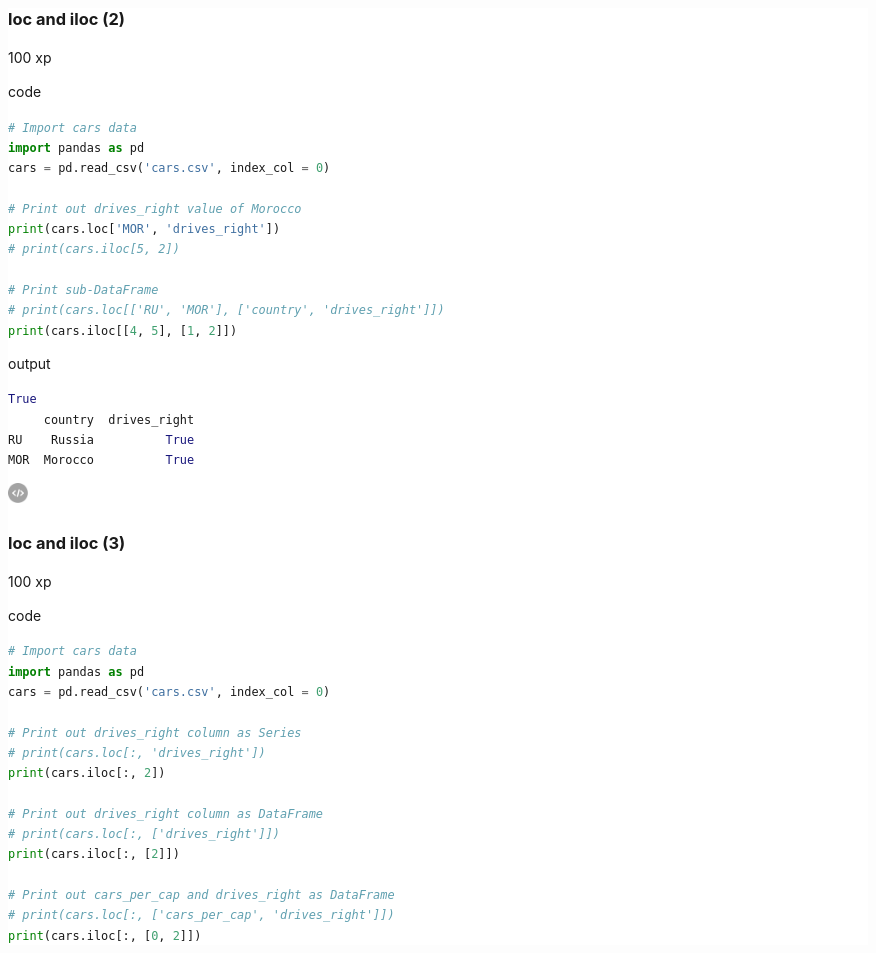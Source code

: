 ###  loc and iloc (2)

100 xp

code

```python
# Import cars data
import pandas as pd
cars = pd.read_csv('cars.csv', index_col = 0)

# Print out drives_right value of Morocco
print(cars.loc['MOR', 'drives_right'])
# print(cars.iloc[5, 2])

# Print sub-DataFrame
# print(cars.loc[['RU', 'MOR'], ['country', 'drives_right']])
print(cars.iloc[[4, 5], [1, 2]])
```

output

```python
True
     country  drives_right
RU    Russia          True
MOR  Morocco          True
```

<img src="../../images/datacamp/interactive.svg" alt="interactive" width="20"/>

###  loc and iloc (3)

100 xp

code

```python
# Import cars data
import pandas as pd
cars = pd.read_csv('cars.csv', index_col = 0)

# Print out drives_right column as Series
# print(cars.loc[:, 'drives_right'])
print(cars.iloc[:, 2])

# Print out drives_right column as DataFrame
# print(cars.loc[:, ['drives_right']])
print(cars.iloc[:, [2]])

# Print out cars_per_cap and drives_right as DataFrame
# print(cars.loc[:, ['cars_per_cap', 'drives_right']])
print(cars.iloc[:, [0, 2]])
```
